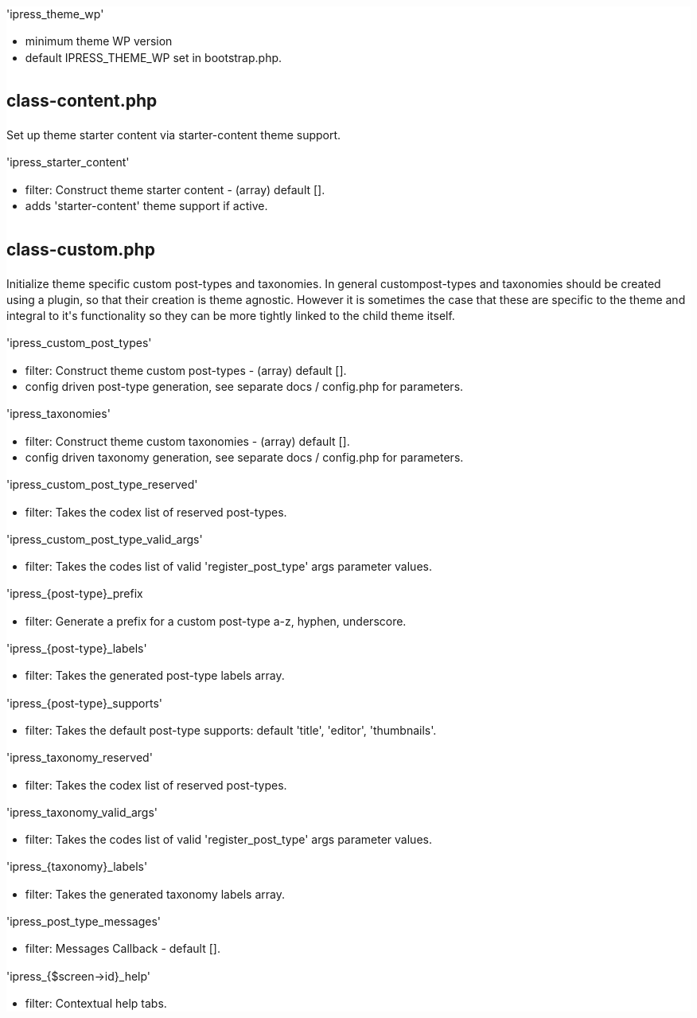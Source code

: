 'ipress_theme_wp'
- minimum theme WP version
- default IPRESS_THEME_WP set in bootstrap.php.

class-content.php
-----------------
Set up theme starter content via starter-content theme support.

'ipress_starter_content'
- filter: Construct theme starter content - (array) default [].
- adds 'starter-content' theme support if active.

class-custom.php
------------------
Initialize theme specific custom post-types and taxonomies. In general custompost-types and taxonomies should be created
using a plugin, so that their creation is theme agnostic. However it is sometimes the case that these are specific to the
theme and integral to it's functionality so they can be more tightly linked to the child theme itself.

'ipress_custom_post_types'
- filter: Construct theme custom post-types - (array) default [].
- config driven post-type generation, see separate docs / config.php for parameters.

'ipress_taxonomies'
- filter: Construct theme custom taxonomies - (array) default [].
- config driven taxonomy generation, see separate docs / config.php for parameters.

'ipress_custom_post_type_reserved'
- filter: Takes the codex list of reserved post-types.

'ipress_custom_post_type_valid_args'
- filter: Takes the codes list of valid 'register_post_type' args parameter values.

'ipress_{post-type}_prefix
- filter: Generate a prefix for a custom post-type a-z, hyphen, underscore.

'ipress_{post-type}_labels'
- filter: Takes the generated post-type labels array.

'ipress_{post-type}_supports'
- filter: Takes the default post-type supports: default 'title', 'editor', 'thumbnails'.

'ipress_taxonomy_reserved'
- filter: Takes the codex list of reserved post-types.

'ipress_taxonomy_valid_args'
- filter: Takes the codes list of valid 'register_post_type' args parameter values.

'ipress_{taxonomy}_labels'
- filter: Takes the generated taxonomy labels array.

'ipress_post_type_messages'
- filter: Messages Callback - default [].

'ipress_{$screen->id}_help'
- filter: Contextual help tabs.
